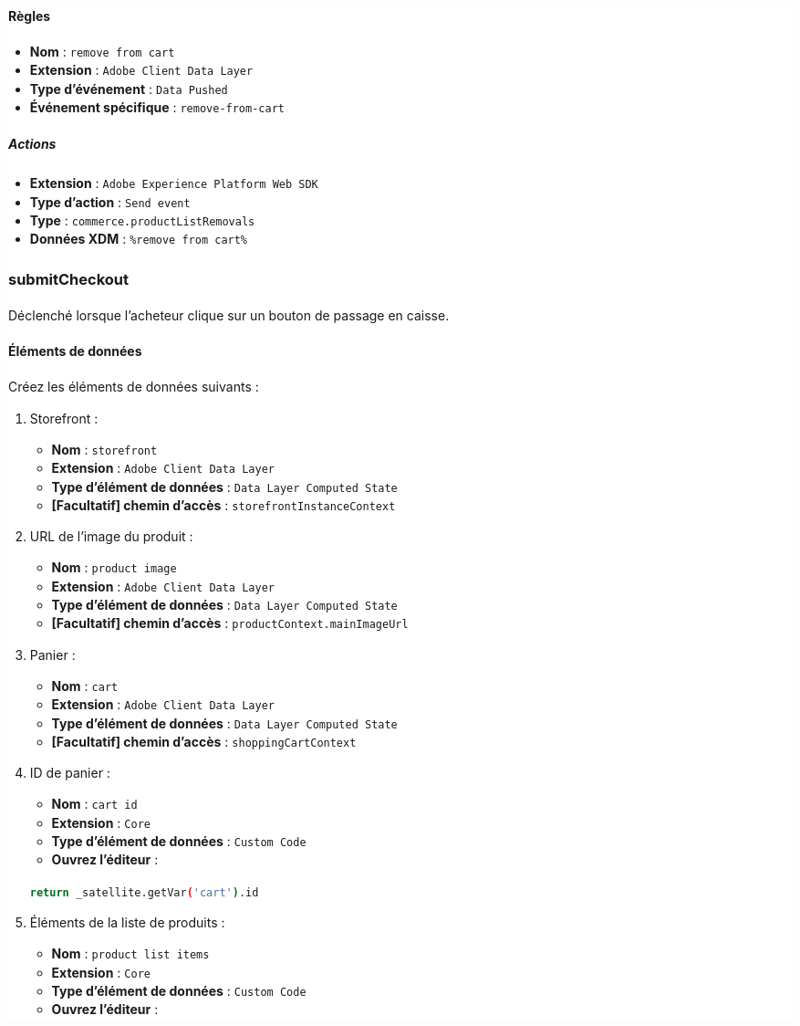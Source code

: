 #### Règles 

- **Nom** : `remove from cart`
- **Extension** : `Adobe Client Data Layer`
- **Type d’événement** : `Data Pushed`
- **Événement spécifique** : `remove-from-cart`

##### Actions

- **Extension** : `Adobe Experience Platform Web SDK`
- **Type d’action** : `Send event`
- **Type** : `commerce.productListRemovals`
- **Données XDM** : `%remove from cart%`

### submitCheckout

Déclenché lorsque l’acheteur clique sur un bouton de passage en caisse.

#### Éléments de données

Créez les éléments de données suivants :

1. Storefront :

   - **Nom** : `storefront`
   - **Extension** : `Adobe Client Data Layer`
   - **Type d’élément de données** : `Data Layer Computed State`
   - **[Facultatif] chemin d’accès** : `storefrontInstanceContext`

1. URL de l’image du produit :

   - **Nom** : `product image`
   - **Extension** : `Adobe Client Data Layer`
   - **Type d’élément de données** : `Data Layer Computed State`
   - **[Facultatif] chemin d’accès** : `productContext.mainImageUrl`

1. Panier :

   - **Nom** : `cart`
   - **Extension** : `Adobe Client Data Layer`
   - **Type d’élément de données** : `Data Layer Computed State`
   - **[Facultatif] chemin d’accès** : `shoppingCartContext`

1. ID de panier :

   - **Nom** : `cart id`
   - **Extension** : `Core`
   - **Type d’élément de données** : `Custom Code`
   - **Ouvrez l’éditeur** :

   ```bash
   return _satellite.getVar('cart').id
   ```

1. Éléments de la liste de produits :

   - **Nom** : `product list items`
   - **Extension** : `Core`
   - **Type d’élément de données** : `Custom Code`
   - **Ouvrez l’éditeur** :
